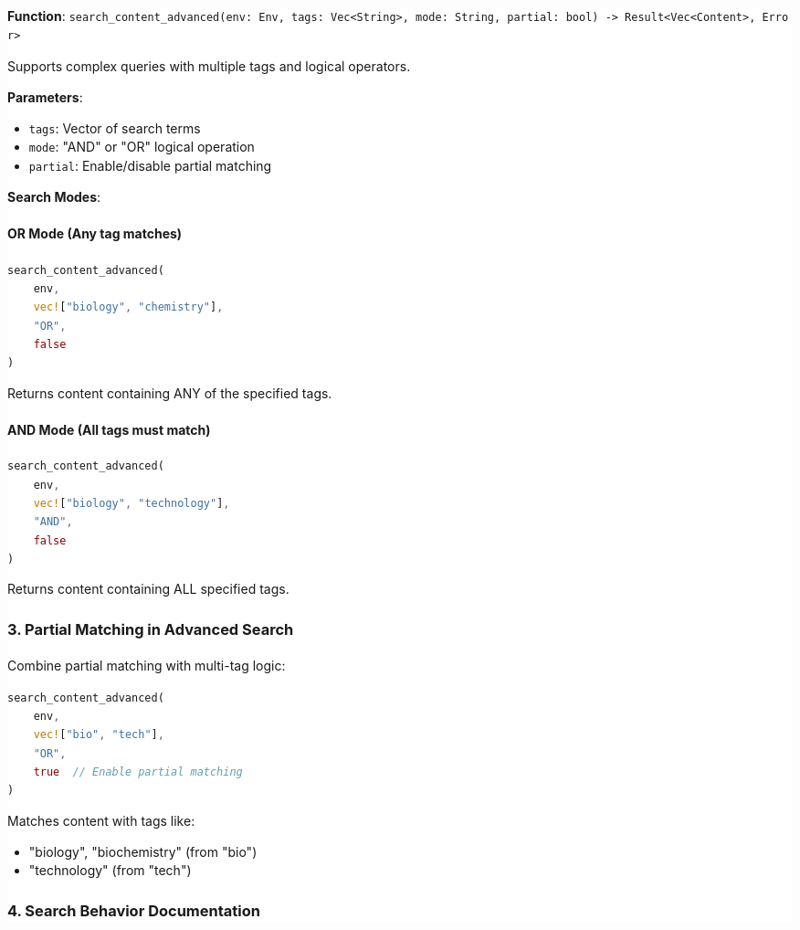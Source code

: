 **Function**: `search_content_advanced(env: Env, tags: Vec<String>, mode: String, partial: bool) -> Result<Vec<Content>, Error>`

Supports complex queries with multiple tags and logical operators.

**Parameters**:

- `tags`: Vector of search terms
- `mode`: "AND" or "OR" logical operation
- `partial`: Enable/disable partial matching

**Search Modes**:

#### OR Mode (Any tag matches)

```rust
search_content_advanced(
    env,
    vec!["biology", "chemistry"],
    "OR",
    false
)
```

Returns content containing ANY of the specified tags.

#### AND Mode (All tags must match)

```rust
search_content_advanced(
    env,
    vec!["biology", "technology"],
    "AND",
    false
)
```

Returns content containing ALL specified tags.

### 3. Partial Matching in Advanced Search

Combine partial matching with multi-tag logic:

```rust
search_content_advanced(
    env,
    vec!["bio", "tech"],
    "OR",
    true  // Enable partial matching
)
```

Matches content with tags like:

- "biology", "biochemistry" (from "bio")
- "technology" (from "tech")

### 4. Search Behavior Documentation
